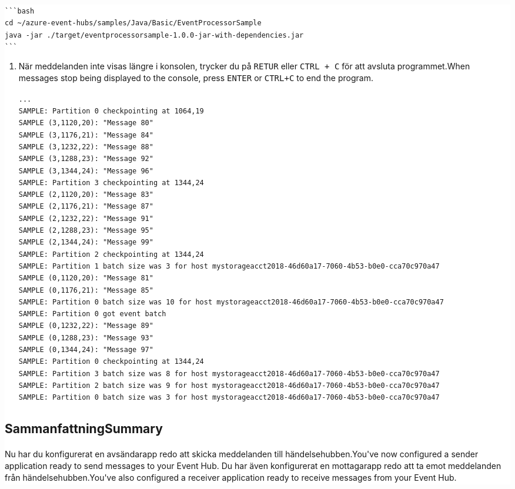     ```bash
    cd ~/azure-event-hubs/samples/Java/Basic/EventProcessorSample
    java -jar ./target/eventprocessorsample-1.0.0-jar-with-dependencies.jar
    ```

1. <span data-ttu-id="2e357-206">När meddelanden inte visas längre i konsolen, trycker du på <kbd>RETUR</kbd> eller <kbd>CTRL + C</kbd> för att avsluta programmet.</span><span class="sxs-lookup"><span data-stu-id="2e357-206">When messages stop being displayed to the console, press <kbd>ENTER</kbd> or <kbd>CTRL+C</kbd> to end the program.</span></span>

    ```output
    ...
    SAMPLE: Partition 0 checkpointing at 1064,19
    SAMPLE (3,1120,20): "Message 80"
    SAMPLE (3,1176,21): "Message 84"
    SAMPLE (3,1232,22): "Message 88"
    SAMPLE (3,1288,23): "Message 92"
    SAMPLE (3,1344,24): "Message 96"
    SAMPLE: Partition 3 checkpointing at 1344,24
    SAMPLE (2,1120,20): "Message 83"
    SAMPLE (2,1176,21): "Message 87"
    SAMPLE (2,1232,22): "Message 91"
    SAMPLE (2,1288,23): "Message 95"
    SAMPLE (2,1344,24): "Message 99"
    SAMPLE: Partition 2 checkpointing at 1344,24
    SAMPLE: Partition 1 batch size was 3 for host mystorageacct2018-46d60a17-7060-4b53-b0e0-cca70c970a47
    SAMPLE (0,1120,20): "Message 81"
    SAMPLE (0,1176,21): "Message 85"
    SAMPLE: Partition 0 batch size was 10 for host mystorageacct2018-46d60a17-7060-4b53-b0e0-cca70c970a47
    SAMPLE: Partition 0 got event batch
    SAMPLE (0,1232,22): "Message 89"
    SAMPLE (0,1288,23): "Message 93"
    SAMPLE (0,1344,24): "Message 97"
    SAMPLE: Partition 0 checkpointing at 1344,24
    SAMPLE: Partition 3 batch size was 8 for host mystorageacct2018-46d60a17-7060-4b53-b0e0-cca70c970a47
    SAMPLE: Partition 2 batch size was 9 for host mystorageacct2018-46d60a17-7060-4b53-b0e0-cca70c970a47
    SAMPLE: Partition 0 batch size was 3 for host mystorageacct2018-46d60a17-7060-4b53-b0e0-cca70c970a47
    ```

## <a name="summary"></a><span data-ttu-id="2e357-207">Sammanfattning</span><span class="sxs-lookup"><span data-stu-id="2e357-207">Summary</span></span>

<span data-ttu-id="2e357-208">Nu har du konfigurerat en avsändarapp redo att skicka meddelanden till händelsehubben.</span><span class="sxs-lookup"><span data-stu-id="2e357-208">You've now configured a sender application ready to send messages to your Event Hub.</span></span> <span data-ttu-id="2e357-209">Du har även konfigurerat en mottagarapp redo att ta emot meddelanden från händelsehubben.</span><span class="sxs-lookup"><span data-stu-id="2e357-209">You've also configured a receiver application ready to receive messages from your Event Hub.</span></span>